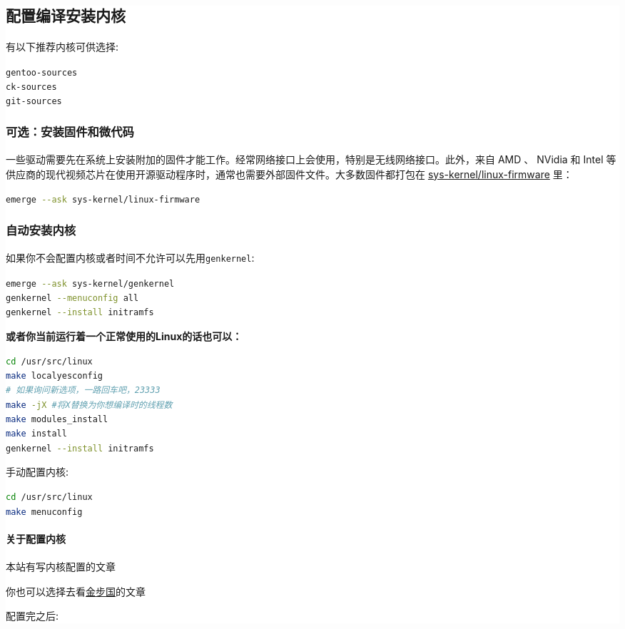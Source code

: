 

## 配置编译安装内核

有以下推荐内核可供选择:

```bash
gentoo-sources
ck-sources
git-sources
```

### 可选：安装固件和微代码

一些驱动需要先在系统上安装附加的固件才能工作。经常网络接口上会使用，特别是无线网络接口。此外，来自 AMD 、 NVidia 和 Intel 等供应商的现代视频芯片在使用开源驱动程序时，通常也需要外部固件文件。大多数固件都打包在 [sys-kernel/linux-firmware](https://packages.gentoo.org/packages/sys-kernel/linux-firmware) 里：

```bash
emerge --ask sys-kernel/linux-firmware
```

### 自动安装内核

如果你不会配置内核或者时间不允许可以先用`genkernel`:

```bash
emerge --ask sys-kernel/genkernel
genkernel --menuconfig all
genkernel --install initramfs
```

**或者你当前运行着一个正常使用的Linux的话也可以：**

```bash
cd /usr/src/linux
make localyesconfig
# 如果询问新选项，一路回车吧，23333
make -jX #将X替换为你想编译时的线程数
make modules_install
make install
genkernel --install initramfs
```

手动配置内核:

```bash
cd /usr/src/linux
make menuconfig
```

#### 关于配置内核

本站有写内核配置的文章

你也可以选择去看[金步国](http://www.jinbuguo.com/kernel/longterm-linux-kernel-options.html)的文章

配置完之后:
